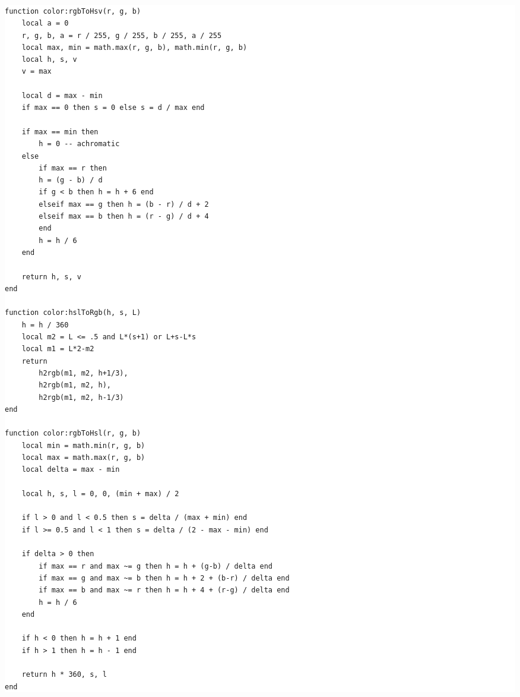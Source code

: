 	function color:rgbToHsv(r, g, b)
		local a = 0
		r, g, b, a = r / 255, g / 255, b / 255, a / 255
		local max, min = math.max(r, g, b), math.min(r, g, b)
		local h, s, v
		v = max
	
		local d = max - min
		if max == 0 then s = 0 else s = d / max end
	
		if max == min then
			h = 0 -- achromatic
		else
			if max == r then
			h = (g - b) / d
			if g < b then h = h + 6 end
			elseif max == g then h = (b - r) / d + 2
			elseif max == b then h = (r - g) / d + 4
			end
			h = h / 6
		end
	
		return h, s, v
	end
	
	function color:hslToRgb(h, s, L)
		h = h / 360
		local m2 = L <= .5 and L*(s+1) or L+s-L*s
		local m1 = L*2-m2
		return
			h2rgb(m1, m2, h+1/3),
			h2rgb(m1, m2, h),
			h2rgb(m1, m2, h-1/3)
	end
	
	function color:rgbToHsl(r, g, b)
		local min = math.min(r, g, b)
		local max = math.max(r, g, b)
		local delta = max - min
	
		local h, s, l = 0, 0, (min + max) / 2
	
		if l > 0 and l < 0.5 then s = delta / (max + min) end
		if l >= 0.5 and l < 1 then s = delta / (2 - max - min) end
	
		if delta > 0 then
			if max == r and max ~= g then h = h + (g-b) / delta end
			if max == g and max ~= b then h = h + 2 + (b-r) / delta end
			if max == b and max ~= r then h = h + 4 + (r-g) / delta end
			h = h / 6
		end
	
		if h < 0 then h = h + 1 end
		if h > 1 then h = h - 1 end
	
		return h * 360, s, l
	end
	